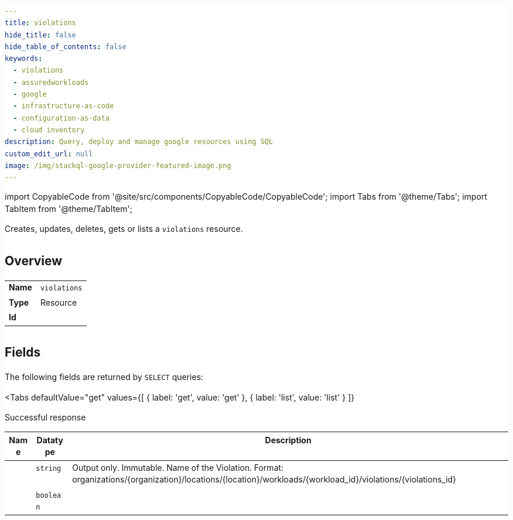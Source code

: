 ```yaml
--- 
title: violations
hide_title: false
hide_table_of_contents: false
keywords:
  - violations
  - assuredworkloads
  - google
  - infrastructure-as-code
  - configuration-as-data
  - cloud inventory
description: Query, deploy and manage google resources using SQL
custom_edit_url: null
image: /img/stackql-google-provider-featured-image.png
---
```


import CopyableCode from '@site/src/components/CopyableCode/CopyableCode';
import Tabs from '@theme/Tabs';
import TabItem from '@theme/TabItem';

Creates, updates, deletes, gets or lists a <code>violations</code> resource.

## Overview
<table><tbody>
<tr><td><b>Name</b></td><td><code>violations</code></td></tr>
<tr><td><b>Type</b></td><td>Resource</td></tr>
<tr><td><b>Id</b></td><td><CopyableCode code="google.assuredworkloads.violations" /></td></tr>
</tbody></table>

## Fields

The following fields are returned by `SELECT` queries:

<Tabs
    defaultValue="get"
    values={[
        { label: 'get', value: 'get' },
        { label: 'list', value: 'list' }
    ]}
>
<TabItem value="get">

Successful response

<table>
<thead>
    <tr>
    <th>Name</th>
    <th>Datatype</th>
    <th>Description</th>
    </tr>
</thead>
<tbody>
<tr>
    <td><CopyableCode code="name" /></td>
    <td><code>string</code></td>
    <td>Output only. Immutable. Name of the Violation. Format: organizations/&#123;organization&#125;/locations/&#123;location&#125;/workloads/&#123;workload_id&#125;/violations/&#123;violations_id&#125;</td>
</tr>
<tr>
    <td><CopyableCode code="acknowledged" /></td>
    <td><code>boolean</code></td>